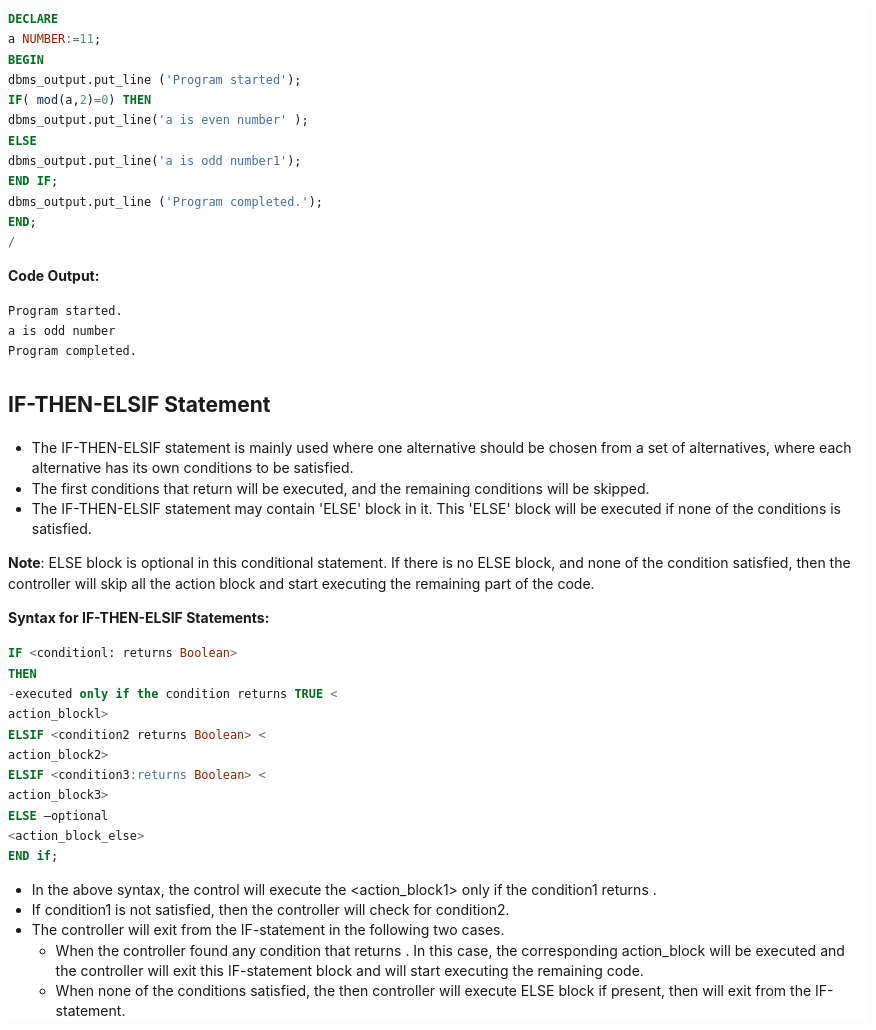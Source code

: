 ```sql
DECLARE
a NUMBER:=11;
BEGIN
dbms_output.put_line ('Program started');
IF( mod(a,2)=0) THEN
dbms_output.put_line('a is even number' );
ELSE
dbms_output.put_line('a is odd number1');
END IF;
dbms_output.put_line ('Program completed.');
END;
/
```

**Code Output:**

```
Program started.
a is odd number
Program completed.
```

## IF-THEN-ELSIF Statement

- The IF-THEN-ELSIF statement is mainly used where one alternative should be chosen from a set of alternatives, where each alternative has its own conditions to be satisfied.
- The first conditions that return <TRUE> will be executed, and the remaining conditions will be skipped.
- The IF-THEN-ELSIF statement may contain 'ELSE' block in it. This 'ELSE' block will be executed if none of the conditions is satisfied.

**Note**: ELSE block is optional in this conditional statement. If there is no ELSE block, and none of the condition satisfied, then the controller will skip all the action block and start executing the remaining part of the code.

**Syntax for IF-THEN-ELSIF Statements:**

```sql
IF <conditionl: returns Boolean>
THEN
-executed only if the condition returns TRUE <
action_blockl>
ELSIF <condition2 returns Boolean> <
action_block2>
ELSIF <condition3:returns Boolean> <
action_block3>
ELSE —optional
<action_block_else>
END if;
```

- In the above syntax, the control will execute the <action_block1> only if the condition1 returns <TRUE>.
- If condition1 is not satisfied, then the controller will check for condition2.
- The controller will exit from the IF-statement in the following two cases.
  - When the controller found any condition that returns <TRUE>. In this case, the corresponding action_block will be executed and the controller will exit this IF-statement block and will start executing the remaining code.
  - When none of the conditions satisfied, the then controller will execute ELSE block if present, then will exit from the IF-statement.
